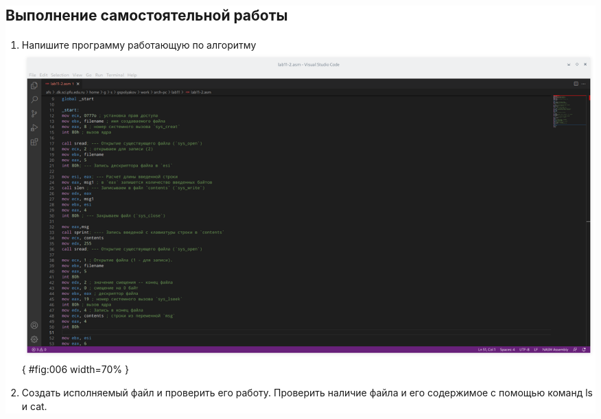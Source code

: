 
## Выполнение самостоятельной работы

1. Напишите программу работающую по алгоритму
![Текст программы 11.2](image/17-37-31.png){ #fig:006 width=70% }

2. Создать исполняемый файл и проверить его работу. Проверить наличие файла и его содержимое с помощью команд ls и cat.